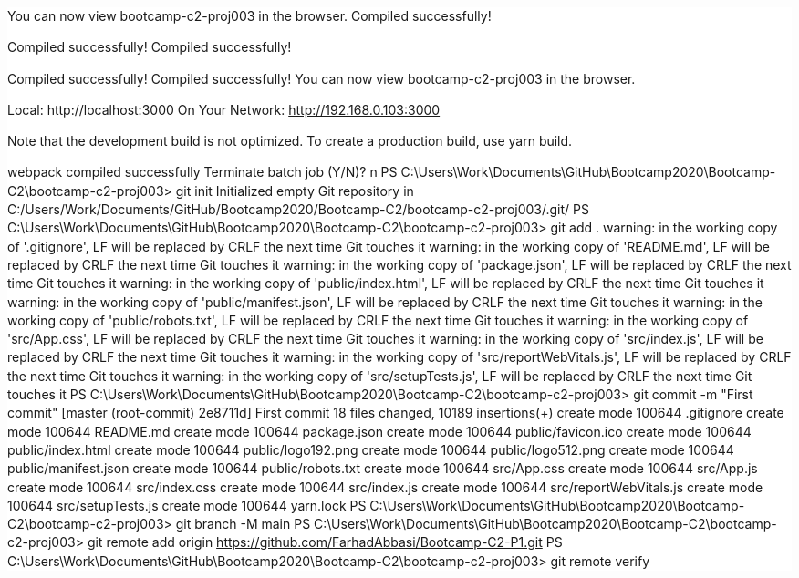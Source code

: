You can now view bootcamp-c2-proj003 in the browser.
Compiled successfully!

Compiled successfully!
Compiled successfully!

Compiled successfully!
Compiled successfully!
You can now view bootcamp-c2-proj003 in the browser.

  Local:            http://localhost:3000
  On Your Network:  http://192.168.0.103:3000

Note that the development build is not optimized.
To create a production build, use yarn build.

webpack compiled successfully
Terminate batch job (Y/N)? n
PS C:\Users\Work\Documents\GitHub\Bootcamp2020\Bootcamp-C2\bootcamp-c2-proj003> git init
Initialized empty Git repository in C:/Users/Work/Documents/GitHub/Bootcamp2020/Bootcamp-C2/bootcamp-c2-proj003/.git/
PS C:\Users\Work\Documents\GitHub\Bootcamp2020\Bootcamp-C2\bootcamp-c2-proj003> git add .
warning: in the working copy of '.gitignore', LF will be replaced by CRLF the next time Git touches it
warning: in the working copy of 'README.md', LF will be replaced by CRLF the next time Git touches it
warning: in the working copy of 'package.json', LF will be replaced by CRLF the next time Git touches it
warning: in the working copy of 'public/index.html', LF will be replaced by CRLF the next time Git touches it
warning: in the working copy of 'public/manifest.json', LF will be replaced by CRLF the next time Git touches it
warning: in the working copy of 'public/robots.txt', LF will be replaced by CRLF the next time Git touches it
warning: in the working copy of 'src/App.css', LF will be replaced by CRLF the next time Git touches it
warning: in the working copy of 'src/index.js', LF will be replaced by CRLF the next time Git touches it
warning: in the working copy of 'src/reportWebVitals.js', LF will be replaced by CRLF the next time Git touches it
warning: in the working copy of 'src/setupTests.js', LF will be replaced by CRLF the next time Git touches it
PS C:\Users\Work\Documents\GitHub\Bootcamp2020\Bootcamp-C2\bootcamp-c2-proj003> git commit -m "First commit"
[master (root-commit) 2e8711d] First commit
 18 files changed, 10189 insertions(+)
 create mode 100644 .gitignore
 create mode 100644 README.md
 create mode 100644 package.json
 create mode 100644 public/favicon.ico
 create mode 100644 public/index.html
 create mode 100644 public/logo192.png
 create mode 100644 public/logo512.png
 create mode 100644 public/manifest.json
 create mode 100644 public/robots.txt
 create mode 100644 src/App.css
 create mode 100644 src/App.js
 create mode 100644 src/index.css
 create mode 100644 src/index.js
 create mode 100644 src/reportWebVitals.js
 create mode 100644 src/setupTests.js
 create mode 100644 yarn.lock
PS C:\Users\Work\Documents\GitHub\Bootcamp2020\Bootcamp-C2\bootcamp-c2-proj003> git branch -M main
PS C:\Users\Work\Documents\GitHub\Bootcamp2020\Bootcamp-C2\bootcamp-c2-proj003> git remote add origin https://github.com/FarhadAbbasi/Bootcamp-C2-P1.git
PS C:\Users\Work\Documents\GitHub\Bootcamp2020\Bootcamp-C2\bootcamp-c2-proj003> git remote verify      